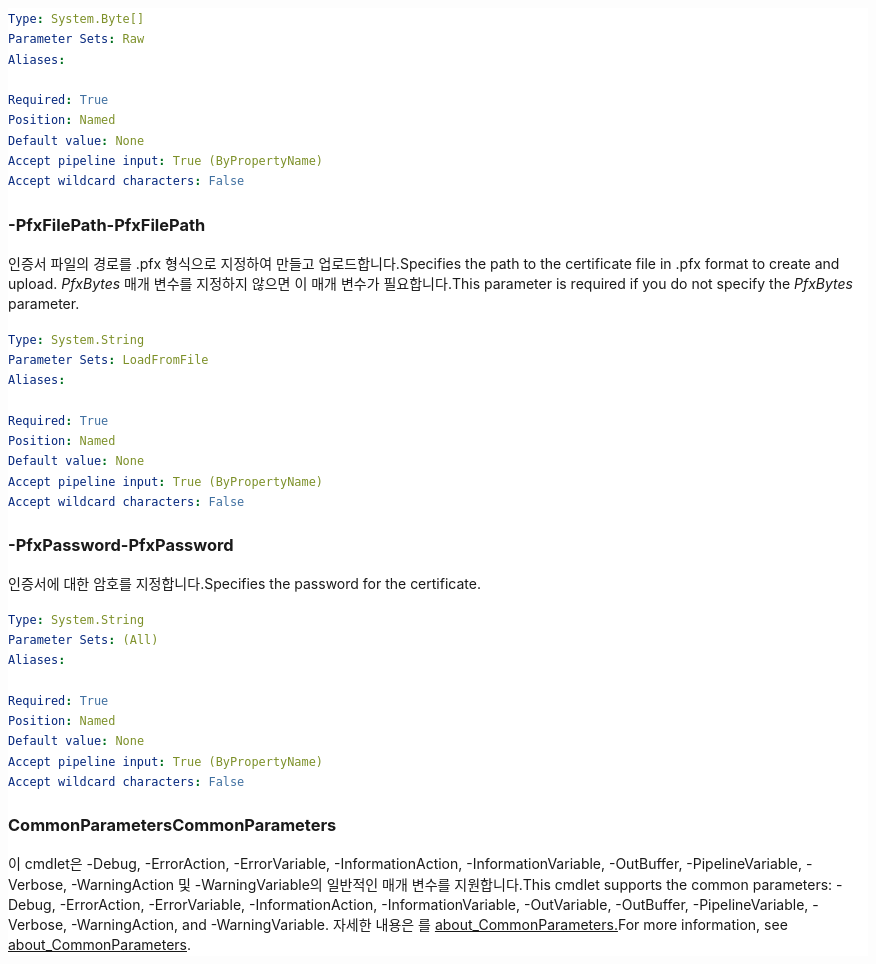 ```yaml
Type: System.Byte[]
Parameter Sets: Raw
Aliases:

Required: True
Position: Named
Default value: None
Accept pipeline input: True (ByPropertyName)
Accept wildcard characters: False
```

### <span data-ttu-id="da83e-127">-PfxFilePath</span><span class="sxs-lookup"><span data-stu-id="da83e-127">-PfxFilePath</span></span>
<span data-ttu-id="da83e-128">인증서 파일의 경로를 .pfx 형식으로 지정하여 만들고 업로드합니다.</span><span class="sxs-lookup"><span data-stu-id="da83e-128">Specifies the path to the certificate file in .pfx format to create and upload.</span></span>
<span data-ttu-id="da83e-129">*PfxBytes* 매개 변수를 지정하지 않으면 이 매개 변수가 필요합니다.</span><span class="sxs-lookup"><span data-stu-id="da83e-129">This parameter is required if you do not specify the *PfxBytes* parameter.</span></span>

```yaml
Type: System.String
Parameter Sets: LoadFromFile
Aliases:

Required: True
Position: Named
Default value: None
Accept pipeline input: True (ByPropertyName)
Accept wildcard characters: False
```

### <span data-ttu-id="da83e-130">-PfxPassword</span><span class="sxs-lookup"><span data-stu-id="da83e-130">-PfxPassword</span></span>
<span data-ttu-id="da83e-131">인증서에 대한 암호를 지정합니다.</span><span class="sxs-lookup"><span data-stu-id="da83e-131">Specifies the password for the certificate.</span></span>

```yaml
Type: System.String
Parameter Sets: (All)
Aliases:

Required: True
Position: Named
Default value: None
Accept pipeline input: True (ByPropertyName)
Accept wildcard characters: False
```

### <span data-ttu-id="da83e-132">CommonParameters</span><span class="sxs-lookup"><span data-stu-id="da83e-132">CommonParameters</span></span>
<span data-ttu-id="da83e-133">이 cmdlet은 -Debug, -ErrorAction, -ErrorVariable, -InformationAction, -InformationVariable, -OutBuffer, -PipelineVariable, -Verbose, -WarningAction 및 -WarningVariable의 일반적인 매개 변수를 지원합니다.</span><span class="sxs-lookup"><span data-stu-id="da83e-133">This cmdlet supports the common parameters: -Debug, -ErrorAction, -ErrorVariable, -InformationAction, -InformationVariable, -OutVariable, -OutBuffer, -PipelineVariable, -Verbose, -WarningAction, and -WarningVariable.</span></span> <span data-ttu-id="da83e-134">자세한 내용은 를 [about_CommonParameters.](http://go.microsoft.com/fwlink/?LinkID=113216)</span><span class="sxs-lookup"><span data-stu-id="da83e-134">For more information, see [about_CommonParameters](http://go.microsoft.com/fwlink/?LinkID=113216).</span></span>
